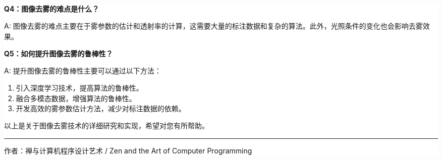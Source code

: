 **Q4：图像去雾的难点是什么？**

A: 图像去雾的难点主要在于雾参数的估计和透射率的计算，这需要大量的标注数据和复杂的算法。此外，光照条件的变化也会影响去雾效果。

**Q5：如何提升图像去雾的鲁棒性？**

A: 提升图像去雾的鲁棒性主要可以通过以下方法：
1. 引入深度学习技术，提高算法的鲁棒性。
2. 融合多模态数据，增强算法的鲁棒性。
3. 开发高效的雾参数估计方法，减少对标注数据的依赖。

以上是关于图像去雾技术的详细研究和实现，希望对您有所帮助。

---

作者：禅与计算机程序设计艺术 / Zen and the Art of Computer Programming

